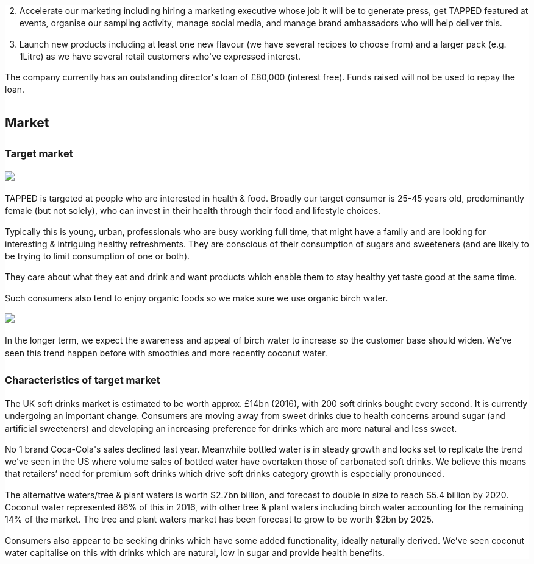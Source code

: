 2. Accelerate our marketing including hiring a marketing executive whose job it will be to generate press, get TAPPED featured at events, organise our sampling activity, manage social media, and manage brand ambassadors who will help deliver this.

3. Launch new products including at least one new flavour (we have several recipes to choose from) and a larger pack (e.g. 1Litre) as we have several retail customers who've expressed interest.

The company currently has an outstanding director's loan of £80,000 (interest free). Funds raised will not be used to repay the loan.

## Market

### Target market

![](https://seedrs.imgix.net/uploads/startup/section_image/image/11819/3zlh4xqrdlhb8x4sljhr254r73lfi97/Tansy.jpg?rect=0%2C0%2C1280%2C720&w=600&fit=clip&s=5ecf660b850f38d459c779e6e03895e9)

TAPPED is targeted at people who are interested in health &amp; food. Broadly our target consumer is 25-45 years old, predominantly female (but not solely), who can invest in their health through their food and lifestyle choices.

Typically this is young, urban, professionals who are busy working full time, that might have a family and are looking for interesting &amp; intriguing healthy refreshments. They are conscious of their consumption of sugars and sweeteners (and are likely to be trying to limit consumption of one or both).

They care about what they eat and drink and want products which enable them to stay healthy yet taste good at the same time.

Such consumers also tend to enjoy organic foods so we make sure we use organic birch water.

![](https://seedrs.imgix.net/uploads/startup/section_image/image/11820/nlvbnookxcla3xnjadz1rhzbcvupwri/150720_Ethos_6.jpg?rect=0%2C0%2C2048%2C1536&w=600&fit=clip&s=fef0b1d7141c826f01ca077108be9a2a)

In the longer term, we expect the awareness and appeal of birch water to increase so the customer base should widen. We’ve seen this trend happen before with smoothies and more recently coconut water.

### Characteristics of target market

The UK soft drinks market is estimated to be worth approx. £14bn (2016), with 200 soft drinks bought every second. It is currently undergoing an important change. Consumers are moving away from sweet drinks due to health concerns around sugar (and artificial sweeteners) and developing an increasing preference for drinks which are more natural and less sweet.

No 1 brand Coca-Cola's sales declined last year. Meanwhile bottled water is in steady growth and looks set to replicate the trend we’ve seen in the US where volume sales of bottled water have overtaken those of carbonated soft drinks. We believe this means that retailers’ need for premium soft drinks which drive soft drinks category growth is especially pronounced.

The alternative waters/tree &amp; plant waters is worth $2.7bn billion, and forecast to double in size to reach $5.4 billion by 2020. Coconut water represented 86% of this in 2016, with other tree &amp; plant waters including birch water accounting for the remaining 14% of the market. The tree and plant waters market has been forecast to grow to be worth $2bn by 2025.

Consumers also appear to be seeking drinks which have some added functionality, ideally naturally derived. We’ve seen coconut water capitalise on this with drinks which are natural, low in sugar and provide health benefits.
